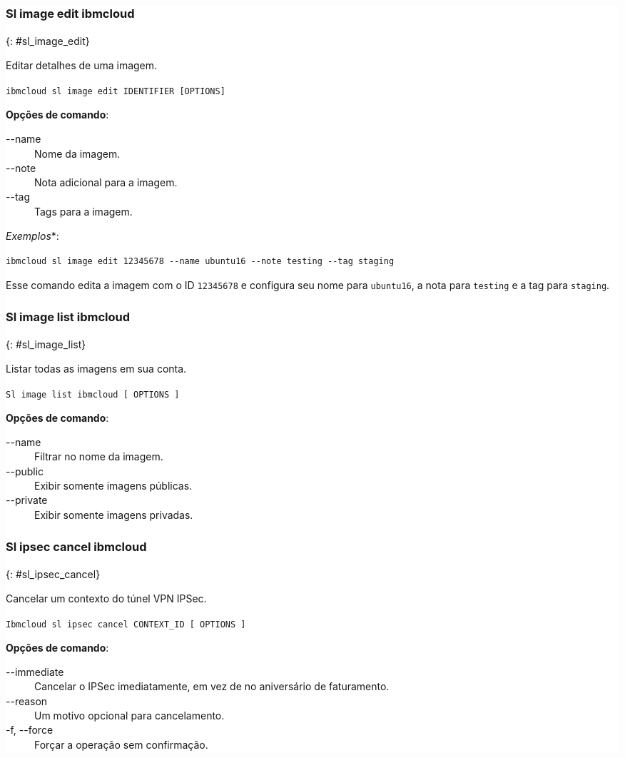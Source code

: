 ### Sl image edit ibmcloud
{: #sl_image_edit}

Editar detalhes de uma imagem.
```
ibmcloud sl image edit IDENTIFIER [OPTIONS]
```

<strong>Opções de comando</strong>:
<dl>
<dt>--name</dt>
<dd>Nome da imagem.</dd>
<dt>--note</dt>
<dd>Nota adicional para a imagem.</dd>
<dt>--tag</dt>
<dd>Tags para a imagem.</dd>
</dl>

*Exemplos**:
```  
ibmcloud sl image edit 12345678 --name ubuntu16 --note testing --tag staging
```
Esse comando edita a imagem com o ID `12345678` e configura seu nome para `ubuntu16`, a nota para `testing` e a tag para `staging`.

### Sl image list ibmcloud
{: #sl_image_list}

Listar todas as imagens em sua conta.
```
Sl image list ibmcloud [ OPTIONS ]
```

<strong>Opções de comando</strong>:
<dl>
<dt>--name</dt>
<dd>Filtrar no nome da imagem.</dd>
<dt>--public</dt>
<dd>Exibir somente imagens públicas.</dd>
<dt>--private</dt>
<dd>Exibir somente imagens privadas.</dd>
</dl>

### Sl ipsec cancel ibmcloud
{: #sl_ipsec_cancel}

Cancelar um contexto do túnel VPN IPSec.
```
Ibmcloud sl ipsec cancel CONTEXT_ID [ OPTIONS ]
```

<strong>Opções de comando</strong>:
<dl>
<dt>--immediate</dt>
<dd>Cancelar o IPSec imediatamente, em vez de no aniversário de faturamento.</dd>
<dt>--reason</dt>
<dd>Um motivo opcional para cancelamento.</dd>
<dt>-f, --force</dt>
<dd>Forçar a operação sem confirmação.</dd>
</dl>
